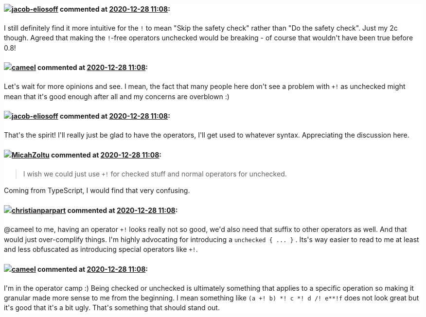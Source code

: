#### <img src="https://avatars.githubusercontent.com/u/8806519?u=ab32c4bd0fddbb4640166416999257752e3ad9b3&v=4" width="50">[jacob-eliosoff](https://github.com/jacob-eliosoff) commented at [2020-12-28 11:08](https://github.com/ethereum/solidity/issues/10698#issuecomment-1107855176):

I still definitely find it more intuitive for the `!` to mean "Skip the safety check" rather than "Do the safety check".  Just my 2c though.  Agreed that making the `!`-free operators unchecked would be breaking - of course that wouldn't have been true before 0.8!

#### <img src="https://avatars.githubusercontent.com/u/137030?v=4" width="50">[cameel](https://github.com/cameel) commented at [2020-12-28 11:08](https://github.com/ethereum/solidity/issues/10698#issuecomment-1107857973):

Let's wait for more opinions and see. I mean, the fact that many people here don't see a problem with `+!` as unchecked might mean that it's good enough after all and my concerns are overblown :)

#### <img src="https://avatars.githubusercontent.com/u/8806519?u=ab32c4bd0fddbb4640166416999257752e3ad9b3&v=4" width="50">[jacob-eliosoff](https://github.com/jacob-eliosoff) commented at [2020-12-28 11:08](https://github.com/ethereum/solidity/issues/10698#issuecomment-1107862089):

That's the spirit!  I'll really just be glad to have the operators, I'll get used to whatever syntax.  Appreciating the discussion here.

#### <img src="https://avatars.githubusercontent.com/u/886059?u=408de357d90aae9b9ffc956970b8fd4eec642060&v=4" width="50">[MicahZoltu](https://github.com/MicahZoltu) commented at [2020-12-28 11:08](https://github.com/ethereum/solidity/issues/10698#issuecomment-1107875795):

> I wish we could just use `+!` for checked stuff and normal operators for unchecked.

Coming from TypeScript, I would find that very confusing.

#### <img src="https://avatars.githubusercontent.com/u/56763?u=3e46099035fcc96e01be5297c24450bf40d92134&v=4" width="50">[christianparpart](https://github.com/christianparpart) commented at [2020-12-28 11:08](https://github.com/ethereum/solidity/issues/10698#issuecomment-1108536284):

@cameel to me, having an operator `+!` looks really not so good, we'd also need that suffix to other operators as well. And that would just over-complify things. I'm highly advocating for introducing a `unchecked { ... }` . Its's way easier to read to me at least and less obfuscated as introducing special operators like `+!`.

#### <img src="https://avatars.githubusercontent.com/u/137030?v=4" width="50">[cameel](https://github.com/cameel) commented at [2020-12-28 11:08](https://github.com/ethereum/solidity/issues/10698#issuecomment-1108652012):

I'm in the operator camp :) Being checked or unchecked is ultimately something that applies to a specific operation so making it granular made more sense to me from the beginning. I mean something like `(a +! b) *! c *! d /! e**!f` does not look great but it's good that it's a bit ugly. That's something that should stand out.
